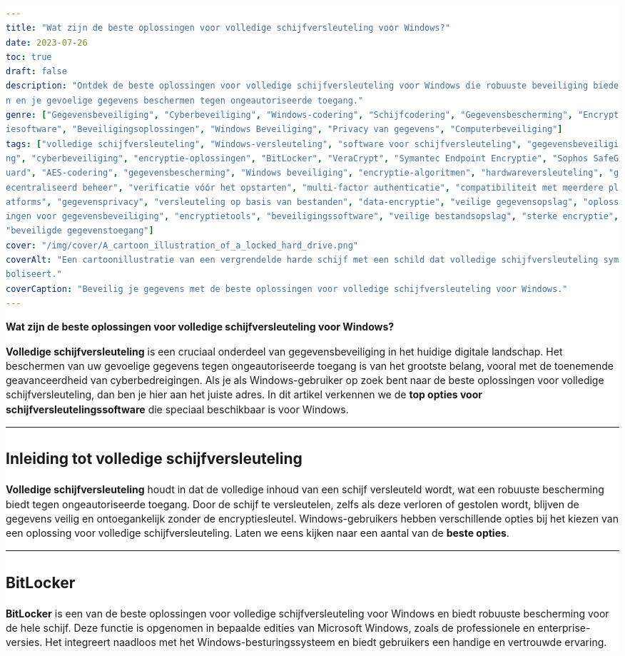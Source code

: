 ```yaml
---
title: "Wat zijn de beste oplossingen voor volledige schijfversleuteling voor Windows?"
date: 2023-07-26
toc: true
draft: false
description: "Ontdek de beste oplossingen voor volledige schijfversleuteling voor Windows die robuuste beveiliging bieden en je gevoelige gegevens beschermen tegen ongeautoriseerde toegang."
genre: ["Gegevensbeveiliging", "Cyberbeveiliging", "Windows-codering", "Schijfcodering", "Gegevensbescherming", "Encryptiesoftware", "Beveiligingsoplossingen", "Windows Beveiliging", "Privacy van gegevens", "Computerbeveiliging"]
tags: ["volledige schijfversleuteling", "Windows-versleuteling", "software voor schijfversleuteling", "gegevensbeveiliging", "cyberbeveiliging", "encryptie-oplossingen", "BitLocker", "VeraCrypt", "Symantec Endpoint Encryptie", "Sophos SafeGuard", "AES-codering", "gegevensbescherming", "Windows beveiliging", "encryptie-algoritmen", "hardwareversleuteling", "gecentraliseerd beheer", "verificatie vóór het opstarten", "multi-factor authenticatie", "compatibiliteit met meerdere platforms", "gegevensprivacy", "versleuteling op basis van bestanden", "data-encryptie", "veilige gegevensopslag", "oplossingen voor gegevensbeveiliging", "encryptietools", "beveiligingssoftware", "veilige bestandsopslag", "sterke encryptie", "beveiligde gegevenstoegang"]
cover: "/img/cover/A_cartoon_illustration_of_a_locked_hard_drive.png"
coverAlt: "Een cartoonillustratie van een vergrendelde harde schijf met een schild dat volledige schijfversleuteling symboliseert."
coverCaption: "Beveilig je gegevens met de beste oplossingen voor volledige schijfversleuteling voor Windows."
---
```


**Wat zijn de beste oplossingen voor volledige schijfversleuteling voor Windows?**

**Volledige schijfversleuteling** is een cruciaal onderdeel van gegevensbeveiliging in het huidige digitale landschap. Het beschermen van uw gevoelige gegevens tegen ongeautoriseerde toegang is van het grootste belang, vooral met de toenemende geavanceerdheid van cyberbedreigingen. Als je als Windows-gebruiker op zoek bent naar de beste oplossingen voor volledige schijfversleuteling, dan ben je hier aan het juiste adres. In dit artikel verkennen we de **top opties voor schijfversleutelingssoftware** die speciaal beschikbaar is voor Windows.

______

## Inleiding tot volledige schijfversleuteling

**Volledige schijfversleuteling** houdt in dat de volledige inhoud van een schijf versleuteld wordt, wat een robuuste bescherming biedt tegen ongeautoriseerde toegang. Door de schijf te versleutelen, zelfs als deze verloren of gestolen wordt, blijven de gegevens veilig en ontoegankelijk zonder de encryptiesleutel. Windows-gebruikers hebben verschillende opties bij het kiezen van een oplossing voor volledige schijfversleuteling. Laten we eens kijken naar een aantal van de **beste opties**.

______

## BitLocker

**BitLocker** is een van de beste oplossingen voor volledige schijfversleuteling voor Windows en biedt robuuste bescherming voor de hele schijf. Deze functie is opgenomen in bepaalde edities van Microsoft Windows, zoals de professionele en enterprise-versies. Het integreert naadloos met het Windows-besturingssysteem en biedt gebruikers een handige en vertrouwde ervaring.
